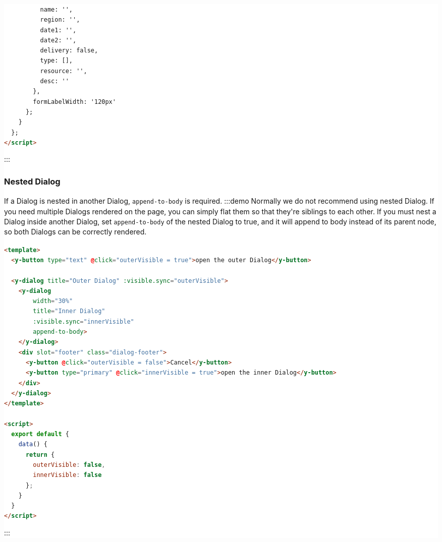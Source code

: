 ```html
          name: '',
          region: '',
          date1: '',
          date2: '',
          delivery: false,
          type: [],
          resource: '',
          desc: ''
        },
        formLabelWidth: '120px'
      };
    }
  };
</script>
```
:::

### Nested Dialog
If a Dialog is nested in another Dialog, `append-to-body` is required.
:::demo Normally we do not recommend using nested Dialog. If you need multiple Dialogs rendered on the page, you can simply flat them so that they're siblings to each other. If you must nest a Dialog inside another Dialog, set `append-to-body` of the nested Dialog to true, and it will append to body instead of its parent node, so both Dialogs can be correctly rendered.
```html
<template>
  <y-button type="text" @click="outerVisible = true">open the outer Dialog</y-button>
  
  <y-dialog title="Outer Dialog" :visible.sync="outerVisible">
    <y-dialog
        width="30%"
        title="Inner Dialog"
        :visible.sync="innerVisible"
        append-to-body>
    </y-dialog>
    <div slot="footer" class="dialog-footer">
      <y-button @click="outerVisible = false">Cancel</y-button>
      <y-button type="primary" @click="innerVisible = true">open the inner Dialog</y-button>
    </div>
  </y-dialog>
</template>

<script>
  export default {
    data() {
      return {
        outerVisible: false,
        innerVisible: false
      };
    }
  }
</script>
```
:::
